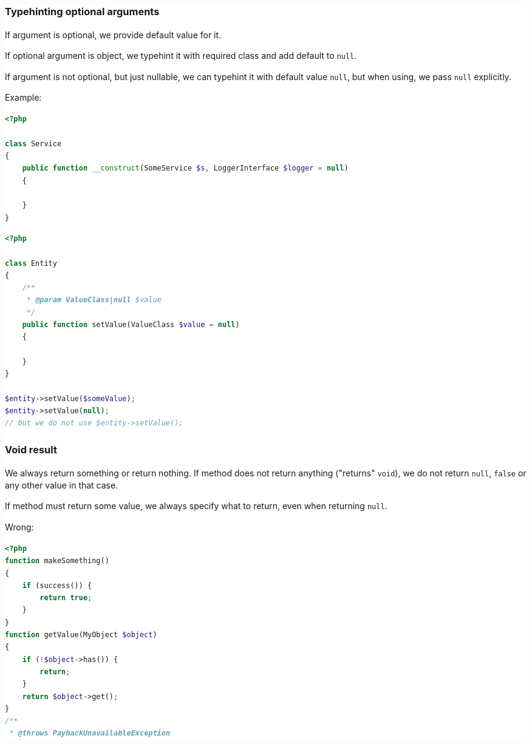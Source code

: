 ### Typehinting optional arguments

If argument is optional, we provide default value for it.

If optional argument is object, we typehint it with required class and add default to `null`.

If argument is not optional, but just nullable, we can typehint it with default value `null`, but when using, we pass `null` explicitly.

Example:

```php
<?php

class Service
{
    public function __construct(SomeService $s, LoggerInterface $logger = null)
    {

    }
}
```

```php
<?php

class Entity
{
    /**
     * @param ValueClass|null $value
     */
    public function setValue(ValueClass $value = null)
    {

    }
}

$entity->setValue($someValue);
$entity->setValue(null);
// but we do not use $entity->setValue();
```

### Void result

We always return something or return nothing. If method does not return anything ("returns" `void`), we do not return `null`, `false` or any other value in that case.

If method must return some value, we always specify what to return, even when returning `null`.

Wrong:

```php
<?php
function makeSomething()
{
    if (success()) {
        return true;
    }
}
function getValue(MyObject $object)
{
    if (!$object->has()) {
        return;
    }
    return $object->get();
}
/**
 * @throws PaybackUnavailableException
```